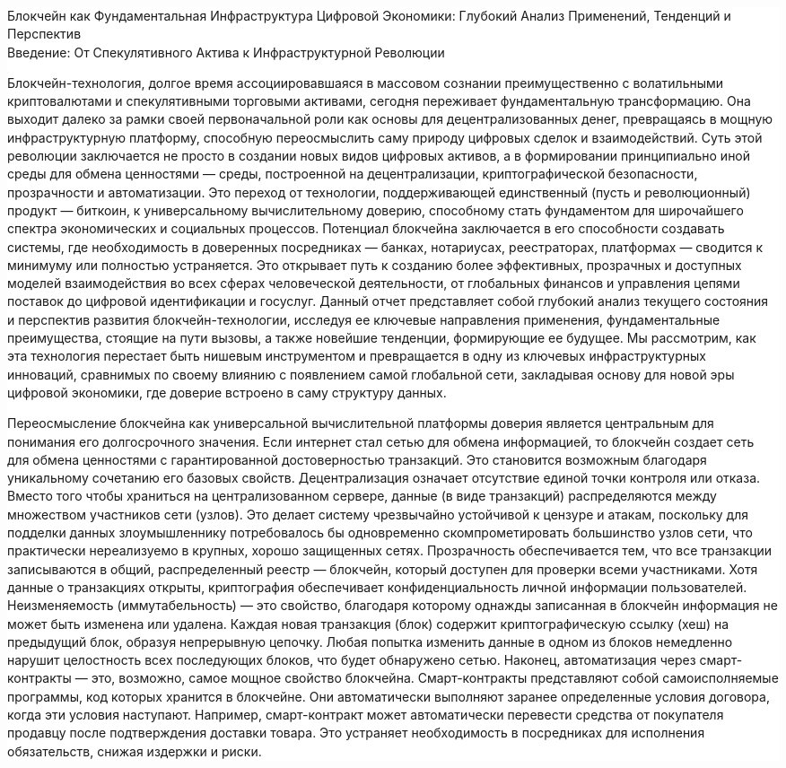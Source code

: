 Блокчейн как Фундаментальная Инфраструктура Цифровой Экономики: Глубокий Анализ Применений, Тенденций и Перспектив  
Введение: От Спекулятивного Актива к Инфраструктурной Революции

Блокчейн-технология, долгое время ассоциировавшаяся в массовом сознании преимущественно с волатильными криптовалютами и спекулятивными торговыми активами, сегодня переживает фундаментальную трансформацию. Она выходит далеко за рамки своей первоначальной роли как основы для децентрализованных денег, превращаясь в мощную инфраструктурную платформу, способную переосмыслить саму природу цифровых сделок и взаимодействий. Суть этой революции заключается не просто в создании новых видов цифровых активов, а в формировании принципиально иной среды для обмена ценностями — среды, построенной на децентрализации, криптографической безопасности, прозрачности и автоматизации. Это переход от технологии, поддерживающей единственный (пусть и революционный) продукт — биткоин, к универсальному вычислительному доверию, способному стать фундаментом для широчайшего спектра экономических и социальных процессов. Потенциал блокчейна заключается в его способности создавать системы, где необходимость в доверенных посредниках — банках, нотариусах, реестраторах, платформах — сводится к минимуму или полностью устраняется. Это открывает путь к созданию более эффективных, прозрачных и доступных моделей взаимодействия во всех сферах человеческой деятельности, от глобальных финансов и управления цепями поставок до цифровой идентификации и госуслуг. Данный отчет представляет собой глубокий анализ текущего состояния и перспектив развития блокчейн-технологии, исследуя ее ключевые направления применения, фундаментальные преимущества, стоящие на пути вызовы, а также новейшие тенденции, формирующие ее будущее. Мы рассмотрим, как эта технология перестает быть нишевым инструментом и превращается в одну из ключевых инфраструктурных инноваций, сравнимых по своему влиянию с появлением самой глобальной сети, закладывая основу для новой эры цифровой экономики, где доверие встроено в саму структуру данных.

Переосмысление блокчейна как универсальной вычислительной платформы доверия является центральным для понимания его долгосрочного значения. Если интернет стал сетью для обмена информацией, то блокчейн создает сеть для обмена ценностями с гарантированной достоверностью транзакций. Это становится возможным благодаря уникальному сочетанию его базовых свойств. Децентрализация означает отсутствие единой точки контроля или отказа. Вместо того чтобы храниться на централизованном сервере, данные (в виде транзакций) распределяются между множеством участников сети (узлов). Это делает систему чрезвычайно устойчивой к цензуре и атакам, поскольку для подделки данных злоумышленнику потребовалось бы одновременно скомпрометировать большинство узлов сети, что практически нереализуемо в крупных, хорошо защищенных сетях. Прозрачность обеспечивается тем, что все транзакции записываются в общий, распределенный реестр — блокчейн, который доступен для проверки всеми участниками. Хотя данные о транзакциях открыты, криптография обеспечивает конфиденциальность личной информации пользователей. Неизменяемость (иммутабельность) — это свойство, благодаря которому однажды записанная в блокчейн информация не может быть изменена или удалена. Каждая новая транзакция (блок) содержит криптографическую ссылку (хеш) на предыдущий блок, образуя непрерывную цепочку. Любая попытка изменить данные в одном из блоков немедленно нарушит целостность всех последующих блоков, что будет обнаружено сетью. Наконец, автоматизация через смарт-контракты — это, возможно, самое мощное свойство блокчейна. Смарт-контракты представляют собой самоисполняемые программы, код которых хранится в блокчейне. Они автоматически выполняют заранее определенные условия договора, когда эти условия наступают. Например, смарт-контракт может автоматически перевести средства от покупателя продавцу после подтверждения доставки товара. Это устраняет необходимость в посредниках для исполнения обязательств, снижая издержки и риски.
